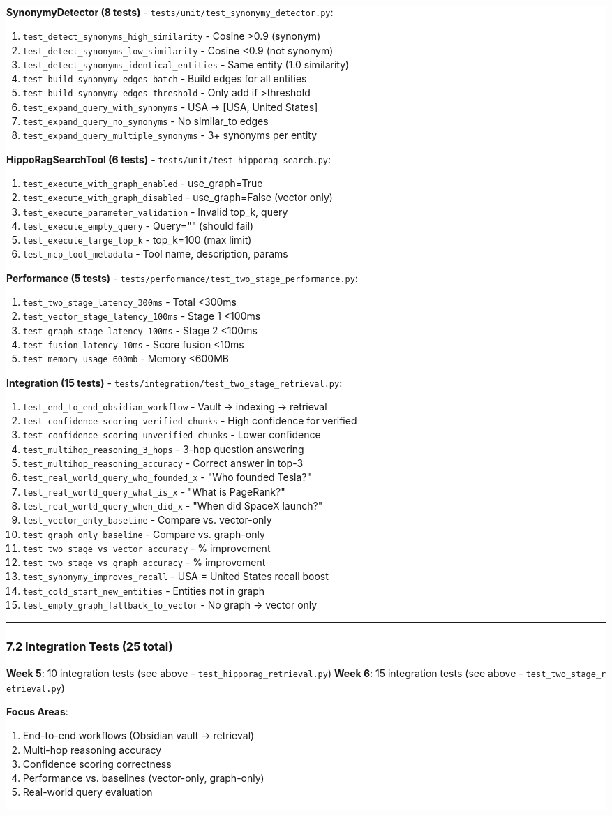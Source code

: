 **SynonymyDetector (8 tests)** - `tests/unit/test_synonymy_detector.py`:
1. `test_detect_synonyms_high_similarity` - Cosine >0.9 (synonym)
2. `test_detect_synonyms_low_similarity` - Cosine <0.9 (not synonym)
3. `test_detect_synonyms_identical_entities` - Same entity (1.0 similarity)
4. `test_build_synonymy_edges_batch` - Build edges for all entities
5. `test_build_synonymy_edges_threshold` - Only add if >threshold
6. `test_expand_query_with_synonyms` - USA → [USA, United States]
7. `test_expand_query_no_synonyms` - No similar_to edges
8. `test_expand_query_multiple_synonyms` - 3+ synonyms per entity

**HippoRagSearchTool (6 tests)** - `tests/unit/test_hipporag_search.py`:
1. `test_execute_with_graph_enabled` - use_graph=True
2. `test_execute_with_graph_disabled` - use_graph=False (vector only)
3. `test_execute_parameter_validation` - Invalid top_k, query
4. `test_execute_empty_query` - Query="" (should fail)
5. `test_execute_large_top_k` - top_k=100 (max limit)
6. `test_mcp_tool_metadata` - Tool name, description, params

**Performance (5 tests)** - `tests/performance/test_two_stage_performance.py`:
1. `test_two_stage_latency_300ms` - Total <300ms
2. `test_vector_stage_latency_100ms` - Stage 1 <100ms
3. `test_graph_stage_latency_100ms` - Stage 2 <100ms
4. `test_fusion_latency_10ms` - Score fusion <10ms
5. `test_memory_usage_600mb` - Memory <600MB

**Integration (15 tests)** - `tests/integration/test_two_stage_retrieval.py`:
1. `test_end_to_end_obsidian_workflow` - Vault → indexing → retrieval
2. `test_confidence_scoring_verified_chunks` - High confidence for verified
3. `test_confidence_scoring_unverified_chunks` - Lower confidence
4. `test_multihop_reasoning_3_hops` - 3-hop question answering
5. `test_multihop_reasoning_accuracy` - Correct answer in top-3
6. `test_real_world_query_who_founded_x` - "Who founded Tesla?"
7. `test_real_world_query_what_is_x` - "What is PageRank?"
8. `test_real_world_query_when_did_x` - "When did SpaceX launch?"
9. `test_vector_only_baseline` - Compare vs. vector-only
10. `test_graph_only_baseline` - Compare vs. graph-only
11. `test_two_stage_vs_vector_accuracy` - % improvement
12. `test_two_stage_vs_graph_accuracy` - % improvement
13. `test_synonymy_improves_recall` - USA = United States recall boost
14. `test_cold_start_new_entities` - Entities not in graph
15. `test_empty_graph_fallback_to_vector` - No graph → vector only

---

### 7.2 Integration Tests (25 total)

**Week 5**: 10 integration tests (see above - `test_hipporag_retrieval.py`)
**Week 6**: 15 integration tests (see above - `test_two_stage_retrieval.py`)

**Focus Areas**:
1. End-to-end workflows (Obsidian vault → retrieval)
2. Multi-hop reasoning accuracy
3. Confidence scoring correctness
4. Performance vs. baselines (vector-only, graph-only)
5. Real-world query evaluation

---